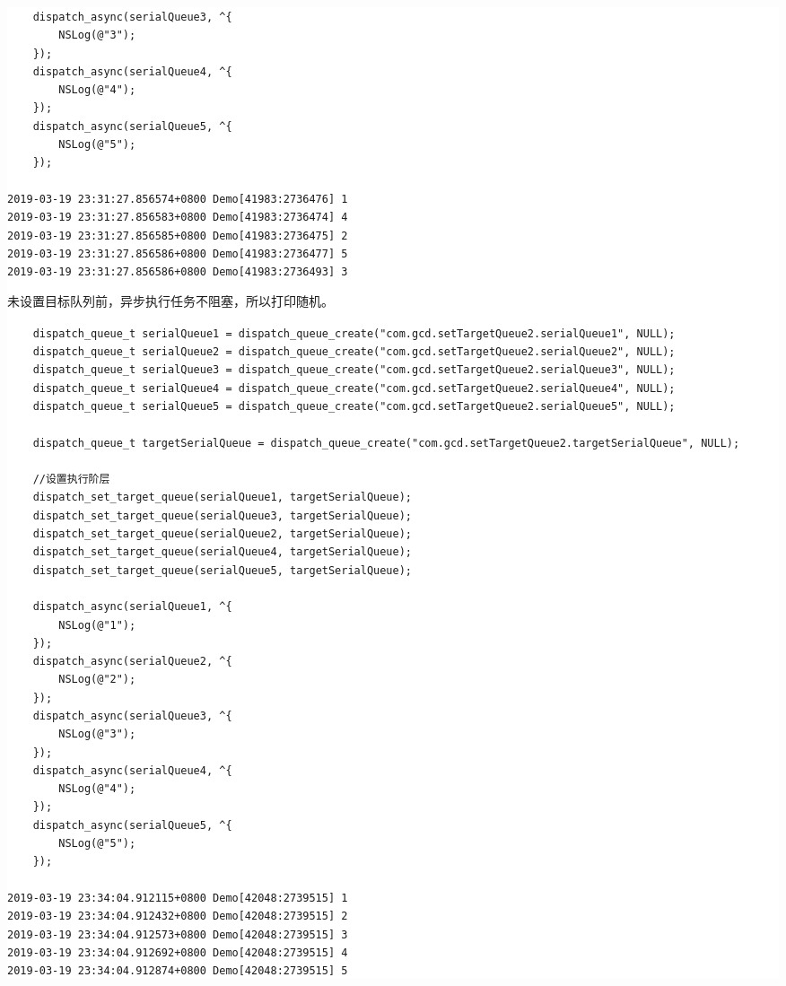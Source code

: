 ```
    dispatch_async(serialQueue3, ^{
        NSLog(@"3");
    });
    dispatch_async(serialQueue4, ^{
        NSLog(@"4");
    });
    dispatch_async(serialQueue5, ^{
        NSLog(@"5");
    });

2019-03-19 23:31:27.856574+0800 Demo[41983:2736476] 1
2019-03-19 23:31:27.856583+0800 Demo[41983:2736474] 4
2019-03-19 23:31:27.856585+0800 Demo[41983:2736475] 2
2019-03-19 23:31:27.856586+0800 Demo[41983:2736477] 5
2019-03-19 23:31:27.856586+0800 Demo[41983:2736493] 3
```

未设置目标队列前，异步执行任务不阻塞，所以打印随机。

```
    dispatch_queue_t serialQueue1 = dispatch_queue_create("com.gcd.setTargetQueue2.serialQueue1", NULL);
    dispatch_queue_t serialQueue2 = dispatch_queue_create("com.gcd.setTargetQueue2.serialQueue2", NULL);
    dispatch_queue_t serialQueue3 = dispatch_queue_create("com.gcd.setTargetQueue2.serialQueue3", NULL);
    dispatch_queue_t serialQueue4 = dispatch_queue_create("com.gcd.setTargetQueue2.serialQueue4", NULL);
    dispatch_queue_t serialQueue5 = dispatch_queue_create("com.gcd.setTargetQueue2.serialQueue5", NULL);

    dispatch_queue_t targetSerialQueue = dispatch_queue_create("com.gcd.setTargetQueue2.targetSerialQueue", NULL);

    //设置执行阶层
    dispatch_set_target_queue(serialQueue1, targetSerialQueue);
    dispatch_set_target_queue(serialQueue3, targetSerialQueue);
    dispatch_set_target_queue(serialQueue2, targetSerialQueue);
    dispatch_set_target_queue(serialQueue4, targetSerialQueue);
    dispatch_set_target_queue(serialQueue5, targetSerialQueue);

    dispatch_async(serialQueue1, ^{
        NSLog(@"1");
    });
    dispatch_async(serialQueue2, ^{
        NSLog(@"2");
    });
    dispatch_async(serialQueue3, ^{
        NSLog(@"3");
    });
    dispatch_async(serialQueue4, ^{
        NSLog(@"4");
    });
    dispatch_async(serialQueue5, ^{
        NSLog(@"5");
    });

2019-03-19 23:34:04.912115+0800 Demo[42048:2739515] 1
2019-03-19 23:34:04.912432+0800 Demo[42048:2739515] 2
2019-03-19 23:34:04.912573+0800 Demo[42048:2739515] 3
2019-03-19 23:34:04.912692+0800 Demo[42048:2739515] 4
2019-03-19 23:34:04.912874+0800 Demo[42048:2739515] 5
```
